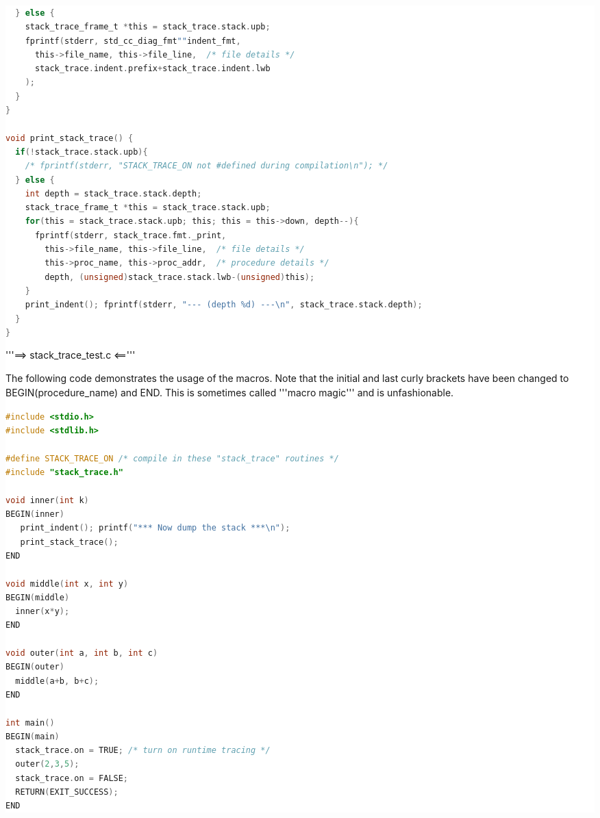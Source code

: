 ```c
  } else {
    stack_trace_frame_t *this = stack_trace.stack.upb;
    fprintf(stderr, std_cc_diag_fmt""indent_fmt,
      this->file_name, this->file_line,  /* file details */
      stack_trace.indent.prefix+stack_trace.indent.lwb
    );
  }
}

void print_stack_trace() {
  if(!stack_trace.stack.upb){
    /* fprintf(stderr, "STACK_TRACE_ON not #defined during compilation\n"); */
  } else {
    int depth = stack_trace.stack.depth;
    stack_trace_frame_t *this = stack_trace.stack.upb;
    for(this = stack_trace.stack.upb; this; this = this->down, depth--){
      fprintf(stderr, stack_trace.fmt._print,
        this->file_name, this->file_line,  /* file details */
        this->proc_name, this->proc_addr,  /* procedure details */
        depth, (unsigned)stack_trace.stack.lwb-(unsigned)this);
    }
    print_indent(); fprintf(stderr, "--- (depth %d) ---\n", stack_trace.stack.depth);
  }
}
```


'''==> stack_trace_test.c <=='''

The following code demonstrates the usage of the macros.  Note that the initial and last curly brackets have been changed to BEGIN(procedure_name) and END.  This is sometimes called '''macro magic''' and is unfashionable.


```c
#include <stdio.h>
#include <stdlib.h>

#define STACK_TRACE_ON /* compile in these "stack_trace" routines */
#include "stack_trace.h"

void inner(int k)
BEGIN(inner)
   print_indent(); printf("*** Now dump the stack ***\n");
   print_stack_trace();
END

void middle(int x, int y)
BEGIN(middle)
  inner(x*y);
END

void outer(int a, int b, int c)
BEGIN(outer)
  middle(a+b, b+c);
END

int main()
BEGIN(main)
  stack_trace.on = TRUE; /* turn on runtime tracing */
  outer(2,3,5);
  stack_trace.on = FALSE;
  RETURN(EXIT_SUCCESS);
END
```

